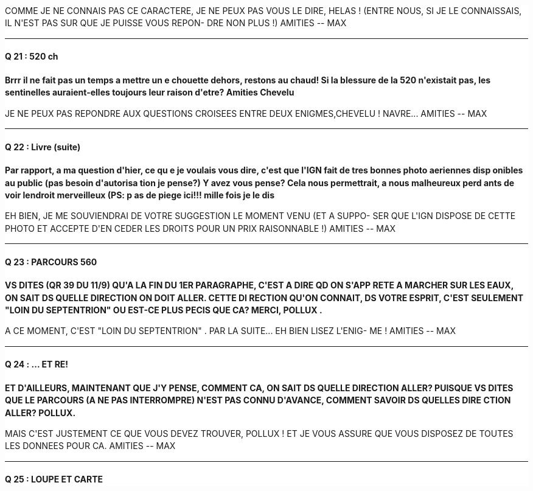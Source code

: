 COMME JE NE CONNAIS PAS CE CARACTERE, JE NE PEUX PAS
VOUS LE DIRE, HELAS ! (ENTRE NOUS, SI JE LE CONNAISSAIS, IL N'EST PAS
SUR QUE JE PUISSE VOUS REPON- DRE NON PLUS !) AMITIES -- MAX

---

#### Q 21 : 520 ch

**Brrr il ne fait pas un temps a mettre un e chouette
dehors, restons au chaud! Si la blessure de la 520 n'existait pas,  les
sentinelles auraient-elles toujours  leur raison d'etre? Amities Chevelu**

JE NE PEUX PAS REPONDRE AUX QUESTIONS CROISEES ENTRE DEUX ENIGMES,CHEVELU ! NAVRE... AMITIES -- MAX

---

#### Q 22 : Livre (suite)

**Par rapport, a ma question d'hier, ce qu e je voulais
vous dire, c'est que l'IGN  fait de tres bonnes photo aeriennes disp
onibles au public (pas besoin d'autorisa tion je pense?) Y avez vous
pense? Cela  nous permettrait, a nous malheureux perd ants de voir
lendroit merveilleux (PS: p as de piege ici!!! mille fois je le dis**

EH BIEN, JE ME SOUVIENDRAI DE VOTRE SUGGESTION LE
MOMENT VENU (ET A SUPPO- SER QUE L'IGN DISPOSE DE CETTE PHOTO ET ACCEPTE
 D'EN CEDER LES DROITS POUR UN PRIX RAISONNABLE !) AMITIES -- MAX

---

#### Q 23 : PARCOURS 560

**VS DITES (QR 39 DU 11/9) QU'A LA FIN DU  1ER
PARAGRAPHE, C'EST A DIRE QD ON S'APP RETE A MARCHER SUR LES EAUX, ON
SAIT DS  QUELLE DIRECTION ON DOIT ALLER. CETTE DI RECTION QU'ON CONNAIT,
 DS VOTRE ESPRIT,  C'EST SEULEMENT "LOIN DU SEPTENTRION" OU  EST-CE PLUS
 PECIS QUE CA? MERCI, POLLUX .**

A CE MOMENT, C'EST "LOIN DU SEPTENTRION" . PAR LA SUITE... EH BIEN LISEZ L'ENIG- ME ! AMITIES -- MAX

---

#### Q 24 : ... ET RE!

**ET D'AILLEURS, MAINTENANT QUE J'Y PENSE,  COMMENT CA,
ON SAIT DS QUELLE DIRECTION  ALLER? PUISQUE VS DITES QUE LE PARCOURS  (A
 NE PAS INTERROMPRE) N'EST PAS CONNU  D'AVANCE, COMMENT SAVOIR DS
QUELLES DIRE CTION ALLER? POLLUX.**

MAIS C'EST JUSTEMENT CE QUE VOUS DEVEZ TROUVER, POLLUX
 ! ET JE VOUS ASSURE QUE VOUS DISPOSEZ DE TOUTES LES DONNEES POUR CA.
AMITIES -- MAX

---

#### Q 25 : LOUPE ET CARTE
